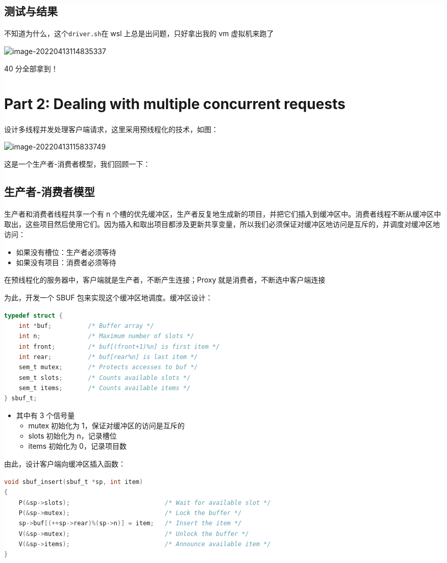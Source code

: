## 测试与结果

不知道为什么，这个`driver.sh`在 wsl 上总是出问题，只好拿出我的 vm 虚拟机来跑了

![image-20220413114835337](https://cdn.jsdelivr.net/gh/Deconx/ImgHosting/Deconx-pic/image-20220413114835337.png)

40 分全部拿到！

# Part 2: Dealing with multiple concurrent requests

设计多线程并发处理客户端请求，这里采用预线程化的技术，如图：

![image-20220413115833749](https://cdn.jsdelivr.net/gh/Deconx/ImgHosting/Deconx-pic/image-20220413115833749.png)

这是一个生产者-消费者模型，我们回顾一下：

## 生产者-消费者模型

生产者和消费者线程共享一个有 n 个槽的优先缓冲区，生产者反复地生成新的项目，并把它们插入到缓冲区中。消费者线程不断从缓冲区中取出，这些项目然后使用它们。因为插入和取出项目都涉及更新共享变量，所以我们必须保证对缓冲区地访问是互斥的，并调度对缓冲区地访问：

- 如果没有槽位：生产者必须等待
- 如果没有项目：消费者必须等待

在预线程化的服务器中，客户端就是生产者，不断产生连接；Proxy 就是消费者，不断选中客户端连接

为此，开发一个 SBUF 包来实现这个缓冲区地调度。缓冲区设计：

```c
typedef struct {
    int *buf;          /* Buffer array */         
    int n;             /* Maximum number of slots */
    int front;         /* buf[(front+1)%n] is first item */
    int rear;          /* buf[rear%n] is last item */
    sem_t mutex;       /* Protects accesses to buf */
    sem_t slots;       /* Counts available slots */
    sem_t items;       /* Counts available items */
} sbuf_t;
```

- 其中有 3 个信号量
  - mutex 初始化为 1，保证对缓冲区的访问是互斥的
  - slots 初始化为 n，记录槽位
  - items 初始化为 0，记录项目数

由此，设计客户端向缓冲区插入函数：

```c
void sbuf_insert(sbuf_t *sp, int item)
{
    P(&sp->slots);                          /* Wait for available slot */
    P(&sp->mutex);                          /* Lock the buffer */
    sp->buf[(++sp->rear)%(sp->n)] = item;   /* Insert the item */
    V(&sp->mutex);                          /* Unlock the buffer */
    V(&sp->items);                          /* Announce available item */
}
```
